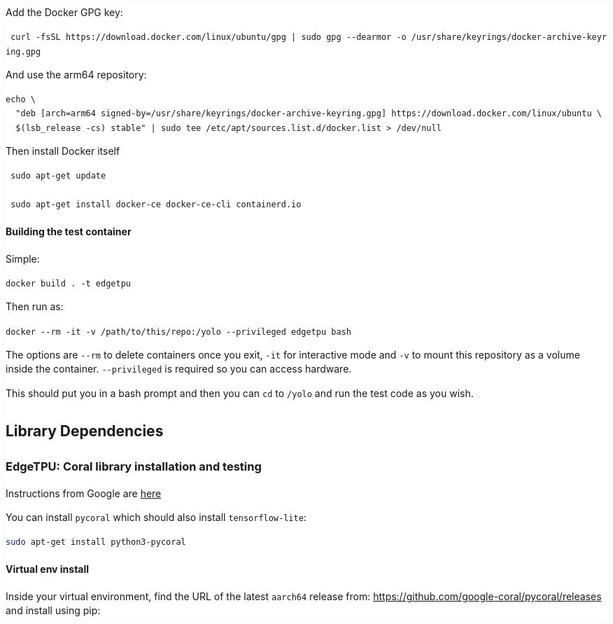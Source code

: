 Add the Docker GPG key:

```
 curl -fsSL https://download.docker.com/linux/ubuntu/gpg | sudo gpg --dearmor -o /usr/share/keyrings/docker-archive-keyring.gpg
```

And use the arm64 repository:

```
echo \
  "deb [arch=arm64 signed-by=/usr/share/keyrings/docker-archive-keyring.gpg] https://download.docker.com/linux/ubuntu \
  $(lsb_release -cs) stable" | sudo tee /etc/apt/sources.list.d/docker.list > /dev/null
```

Then install Docker itself

```
 sudo apt-get update

 sudo apt-get install docker-ce docker-ce-cli containerd.io
```
#### Building the test container

Simple:

```
docker build . -t edgetpu
```

Then run as:

```
docker --rm -it -v /path/to/this/repo:/yolo --privileged edgetpu bash
```

The options are `--rm` to delete containers once you exit, `-it` for interactive mode and `-v` to mount this repository as a volume inside the container. `--privileged` is required so you can access hardware.

This should put you in a bash prompt and then you can `cd` to `/yolo` and run the test code as you wish.

## Library Dependencies

### EdgeTPU: Coral library installation and testing

Instructions from Google are [here](https://coral.ai/docs/edgetpu/tflite-python/#overview)

You can install `pycoral` which should also install `tensorflow-lite`:

```bash
sudo apt-get install python3-pycoral
```

#### Virtual env install

Inside your virtual environment, find the URL of the latest `aarch64` release from: https://github.com/google-coral/pycoral/releases and install using pip:
